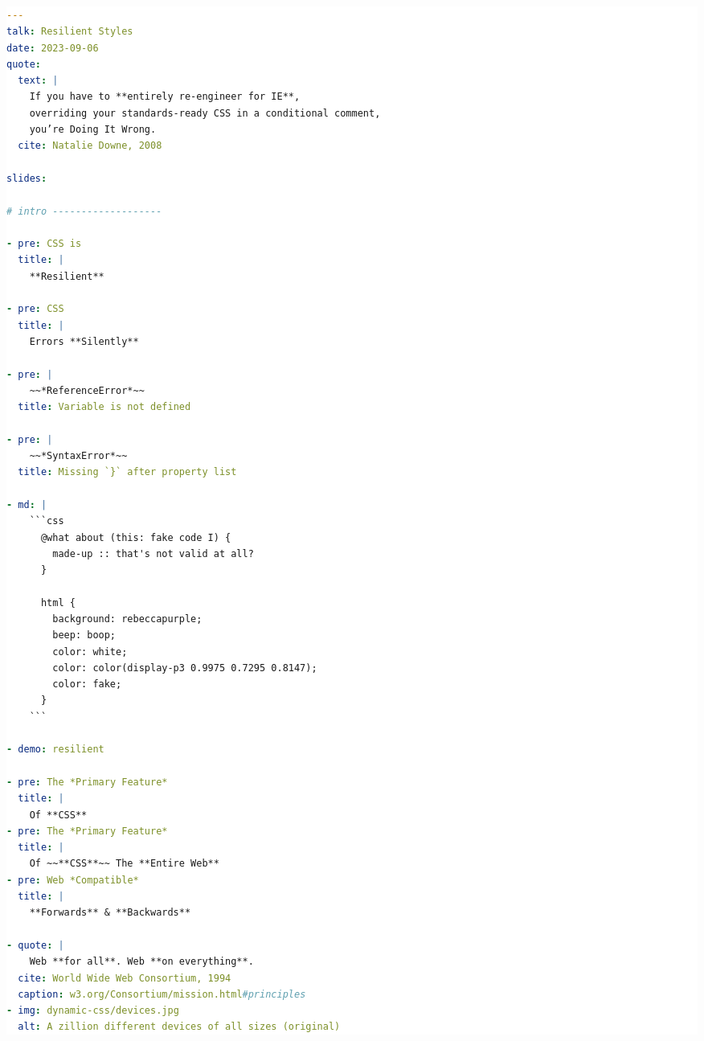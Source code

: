 ```yaml
---
talk: Resilient Styles
date: 2023-09-06
quote:
  text: |
    If you have to **entirely re-engineer for IE**,
    overriding your standards-ready CSS in a conditional comment,
    you’re Doing It Wrong.
  cite: Natalie Downe, 2008

slides:

# intro -------------------

- pre: CSS is
  title: |
    **Resilient**

- pre: CSS
  title: |
    Errors **Silently**

- pre: |
    ~~*ReferenceError*~~
  title: Variable is not defined

- pre: |
    ~~*SyntaxError*~~
  title: Missing `}` after property list

- md: |
    ```css
      @what about (this: fake code I) {
        made-up :: that's not valid at all?
      }

      html {
        background: rebeccapurple;
        beep: boop;
        color: white;
        color: color(display-p3 0.9975 0.7295 0.8147);
        color: fake;
      }
    ```

- demo: resilient

- pre: The *Primary Feature*
  title: |
    Of **CSS**
- pre: The *Primary Feature*
  title: |
    Of ~~**CSS**~~ The **Entire Web**
- pre: Web *Compatible*
  title: |
    **Forwards** & **Backwards**

- quote: |
    Web **for all**. Web **on everything**.
  cite: World Wide Web Consortium, 1994
  caption: w3.org/Consortium/mission.html#principles
- img: dynamic-css/devices.jpg
  alt: A zillion different devices of all sizes (original)
```